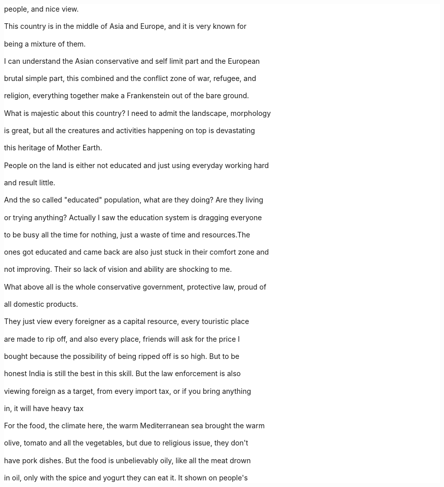 people, and nice view.  

  

This country is in the middle of Asia and Europe, and it is very known for

being a mixture of them.  

  

I can understand the Asian conservative and self limit part and the European

brutal simple part, this combined and the conflict zone of war, refugee, and

religion, everything together make a Frankenstein out of the bare ground.  

  

What is majestic about this country? I need to admit the landscape, morphology

is great, but all the creatures and activities happening on top is devastating

this heritage of Mother Earth.  

  

People on the land is either not educated and just using everyday working hard

and result little.  

And the so called "educated" population, what are they doing? Are they living

or trying anything? Actually I saw the education system is dragging everyone

to be busy all the time for nothing, just a waste of time and resources.The

ones got educated and came back are also just stuck in their comfort zone and

not improving. Their so lack of vision and ability are shocking to me.  

  

What above all is the whole conservative government, protective law, proud of

all domestic products.  

  

They just view every foreigner as a capital resource, every touristic place

are made to rip off, and also every place, friends will ask for the price I

bought because the possibility of being ripped off is so high. But to be

honest India is still the best in this skill. But the law enforcement is also

viewing foreign as a target, from every import tax, or if you bring anything

in, it will have heavy tax  

  

For the food, the climate here, the warm Mediterranean sea brought the warm

olive, tomato and all the vegetables, but due to religious issue, they don't

have pork dishes. But the food is unbelievably oily, like all the meat drown

in oil, only with the spice and yogurt they can eat it. It shown on people's
